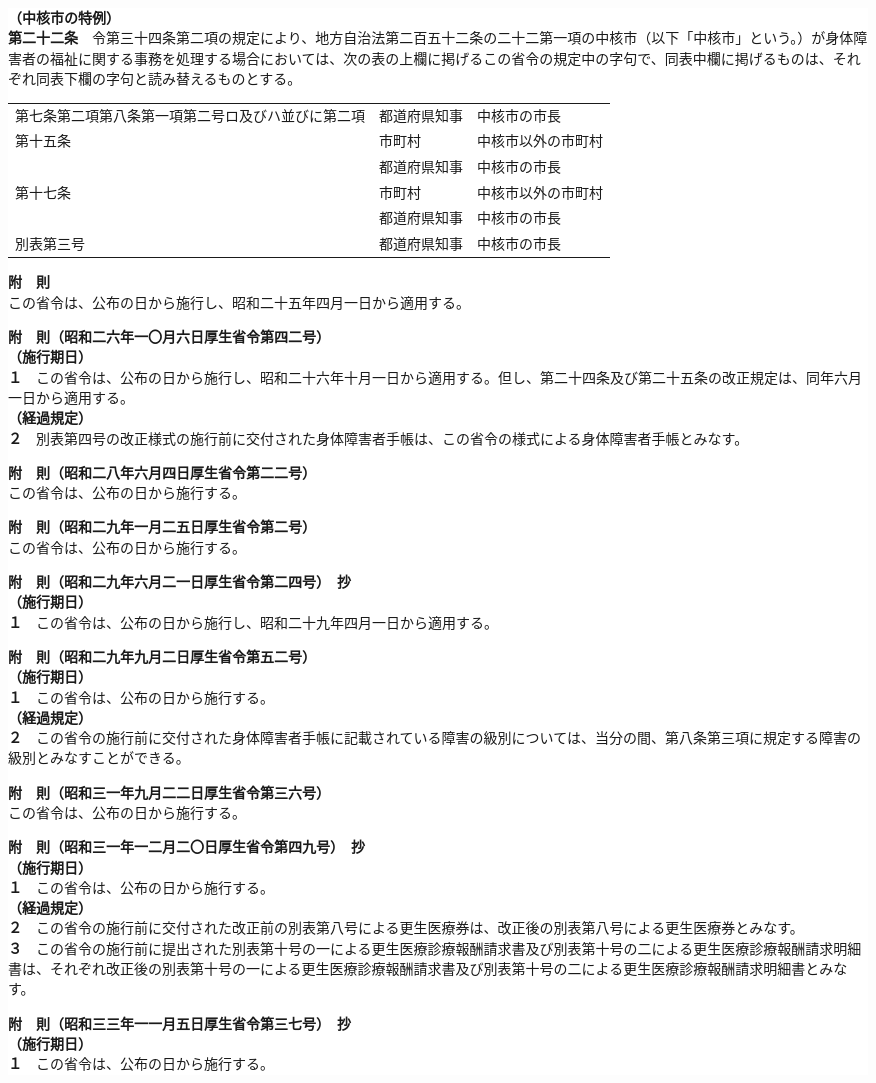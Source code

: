   
**（中核市の特例）**  
**第二十二条**　令第三十四条第二項の規定により、地方自治法第二百五十二条の二十二第一項の中核市（以下「中核市」という。）が身体障害者の福祉に関する事務を処理する場合においては、次の表の上欄に掲げるこの省令の規定中の字句で、同表中欄に掲げるものは、それぞれ同表下欄の字句と読み替えるものとする。  

||||  
| --- | --- | --- |  
|第七条第二項第八条第一項第二号ロ及びハ並びに第二項|都道府県知事|中核市の市長|  
|第十五条|市町村|中核市以外の市町村|  
||都道府県知事|中核市の市長|  
|第十七条|市町村|中核市以外の市町村|  
||都道府県知事|中核市の市長|  
|別表第三号|都道府県知事|中核市の市長|  
  
  
**附　則**  
この省令は、公布の日から施行し、昭和二十五年四月一日から適用する。  
  
**附　則（昭和二六年一〇月六日厚生省令第四二号）**  
**（施行期日）**  
**１**　この省令は、公布の日から施行し、昭和二十六年十月一日から適用する。但し、第二十四条及び第二十五条の改正規定は、同年六月一日から適用する。  
**（経過規定）**  
**２**　別表第四号の改正様式の施行前に交付された身体障害者手帳は、この省令の様式による身体障害者手帳とみなす。  
  
**附　則（昭和二八年六月四日厚生省令第二二号）**  
この省令は、公布の日から施行する。  
  
**附　則（昭和二九年一月二五日厚生省令第二号）**  
この省令は、公布の日から施行する。  
  
**附　則（昭和二九年六月二一日厚生省令第二四号）　抄**  
**（施行期日）**  
**１**　この省令は、公布の日から施行し、昭和二十九年四月一日から適用する。  
  
**附　則（昭和二九年九月二日厚生省令第五二号）**  
**（施行期日）**  
**１**　この省令は、公布の日から施行する。  
**（経過規定）**  
**２**　この省令の施行前に交付された身体障害者手帳に記載されている障害の級別については、当分の間、第八条第三項に規定する障害の級別とみなすことができる。  
  
**附　則（昭和三一年九月二二日厚生省令第三六号）**  
この省令は、公布の日から施行する。  
  
**附　則（昭和三一年一二月二〇日厚生省令第四九号）　抄**  
**（施行期日）**  
**１**　この省令は、公布の日から施行する。  
**（経過規定）**  
**２**　この省令の施行前に交付された改正前の別表第八号による更生医療券は、改正後の別表第八号による更生医療券とみなす。  
**３**　この省令の施行前に提出された別表第十号の一による更生医療診療報酬請求書及び別表第十号の二による更生医療診療報酬請求明細書は、それぞれ改正後の別表第十号の一による更生医療診療報酬請求書及び別表第十号の二による更生医療診療報酬請求明細書とみなす。  
  
**附　則（昭和三三年一一月五日厚生省令第三七号）　抄**  
**（施行期日）**  
**１**　この省令は、公布の日から施行する。  
  